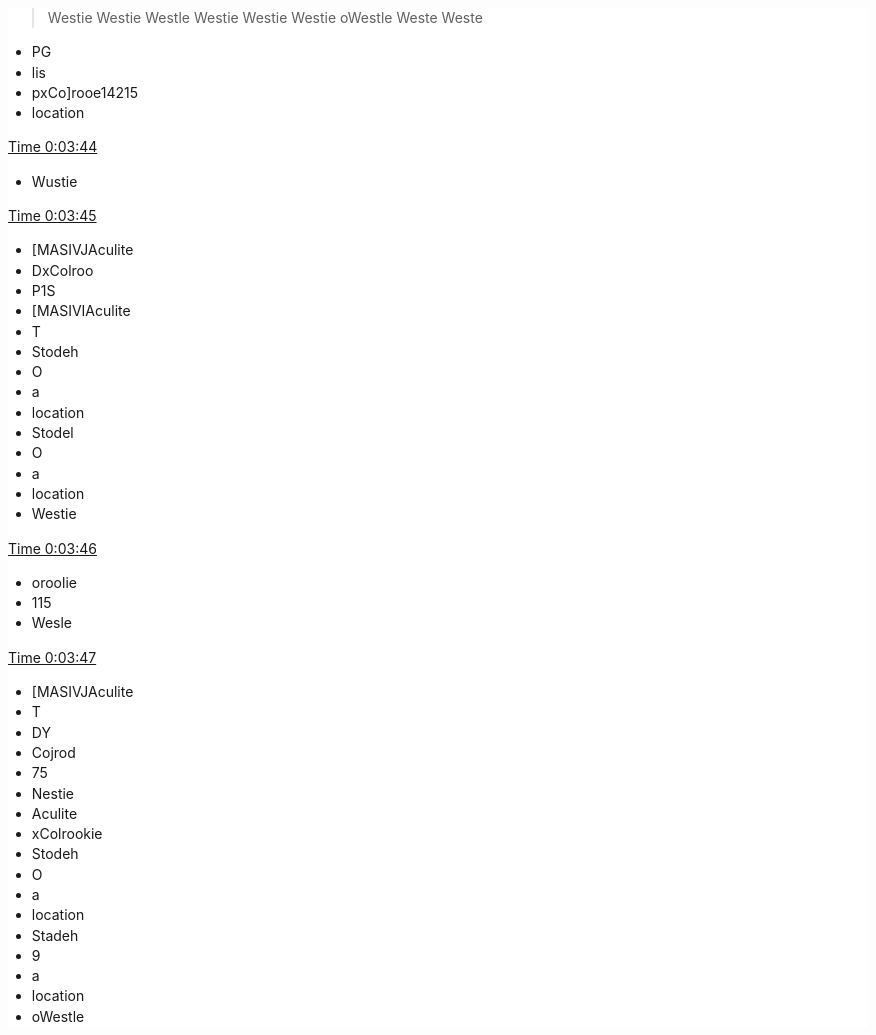 >Westie
Westie
Westle
>Westie
Westie
Westie
oWestle
Weste
Weste
 
- PG 
- lis 
- pxCo]rooe14215 
- location 

 [Time 0:03:44](https://youtu.be/NIW7DmmwcGM?t=219) 
- Wustie 

 [Time 0:03:45](https://youtu.be/NIW7DmmwcGM?t=220) 
- [MASIVJAculite 
- DxColroo 
- P1S 
- [MASIVIAculite 
- T 
- Stodeh 
- O 
- a 
- location 
- Stodel 
- O 
- a 
- location 
- Westie 

 [Time 0:03:46](https://youtu.be/NIW7DmmwcGM?t=221) 
- oroolie 
- 115 
- Wesle 

 [Time 0:03:47](https://youtu.be/NIW7DmmwcGM?t=222) 
- [MASIVJAculite 
- T 
- DY 
- Cojrod 
- 75 
- Nestie 
- Aculite 
- xColrookie 
- Stodeh 
- O 
- a 
- location 
- Stadeh 
- 9 
- a 
- location 
- oWestle 

